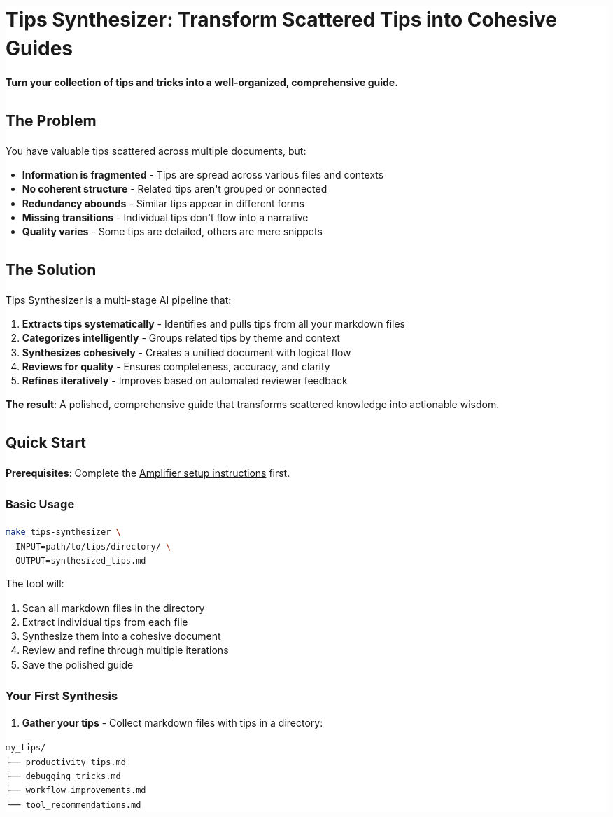 # Tips Synthesizer: Transform Scattered Tips into Cohesive Guides

**Turn your collection of tips and tricks into a well-organized, comprehensive guide.**

## The Problem

You have valuable tips scattered across multiple documents, but:
- **Information is fragmented** - Tips are spread across various files and contexts
- **No coherent structure** - Related tips aren't grouped or connected
- **Redundancy abounds** - Similar tips appear in different forms
- **Missing transitions** - Individual tips don't flow into a narrative
- **Quality varies** - Some tips are detailed, others are mere snippets

## The Solution

Tips Synthesizer is a multi-stage AI pipeline that:

1. **Extracts tips systematically** - Identifies and pulls tips from all your markdown files
2. **Categorizes intelligently** - Groups related tips by theme and context
3. **Synthesizes cohesively** - Creates a unified document with logical flow
4. **Reviews for quality** - Ensures completeness, accuracy, and clarity
5. **Refines iteratively** - Improves based on automated reviewer feedback

**The result**: A polished, comprehensive guide that transforms scattered knowledge into actionable wisdom.

## Quick Start

**Prerequisites**: Complete the [Amplifier setup instructions](../../README.md#-step-by-step-setup) first.

### Basic Usage

```bash
make tips-synthesizer \
  INPUT=path/to/tips/directory/ \
  OUTPUT=synthesized_tips.md
```

The tool will:
1. Scan all markdown files in the directory
2. Extract individual tips from each file
3. Synthesize them into a cohesive document
4. Review and refine through multiple iterations
5. Save the polished guide

### Your First Synthesis

1. **Gather your tips** - Collect markdown files with tips in a directory:

```
my_tips/
├── productivity_tips.md
├── debugging_tricks.md
├── workflow_improvements.md
└── tool_recommendations.md
```
